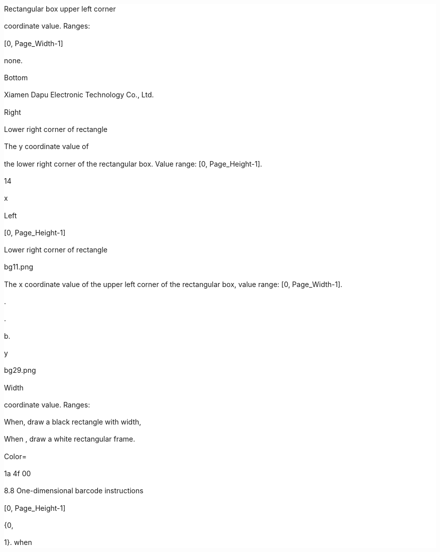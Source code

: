 Rectangular box upper left corner

coordinate value. Ranges:

\[0, Page\_Width-1\]

none.

Bottom

Xiamen Dapu Electronic Technology Co., Ltd.

Right

Lower right corner of rectangle

The y coordinate value of

the lower right corner of the rectangular box. Value range: \[0, Page\_Height-1\].

14

x

Left

\[0, Page\_Height-1\]

Lower right corner of rectangle

bg11.png

The x coordinate value of the upper left corner of the rectangular box, value range: \[0, Page\_Width-1\].

.

.

b.

y



bg29.png

Width

coordinate value. Ranges:

When, draw a black rectangle with width,

When , draw a white rectangular frame.

Color=

1a 4f 00

8.8 One-dimensional barcode instructions

\[0, Page\_Height-1\]

{0,

1}. when
